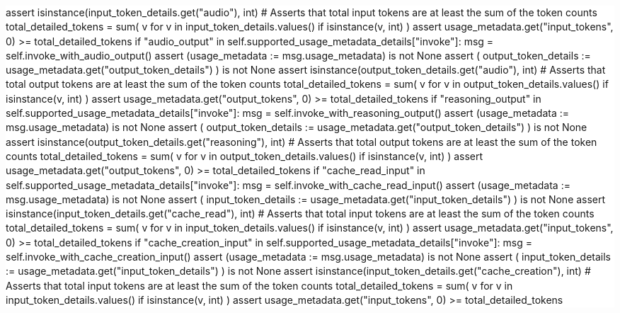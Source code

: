 assert isinstance(input_token_details.get("audio"), int)                 # Asserts that total input tokens are at least the sum of the token counts                 total_detailed_tokens = sum(                     v for v in input_token_details.values() if isinstance(v, int)                 )                 assert usage_metadata.get("input_tokens", 0) >= total_detailed_tokens             if "audio_output" in self.supported_usage_metadata_details["invoke"]:                 msg = self.invoke_with_audio_output()                 assert (usage_metadata := msg.usage_metadata) is not None                 assert (                     output_token_details := usage_metadata.get("output_token_details")                 ) is not None                 assert isinstance(output_token_details.get("audio"), int)                 # Asserts that total output tokens are at least the sum of the token counts                 total_detailed_tokens = sum(                     v for v in output_token_details.values() if isinstance(v, int)                 )                 assert usage_metadata.get("output_tokens", 0) >= total_detailed_tokens             if "reasoning_output" in self.supported_usage_metadata_details["invoke"]:                 msg = self.invoke_with_reasoning_output()                 assert (usage_metadata := msg.usage_metadata) is not None                 assert (                     output_token_details := usage_metadata.get("output_token_details")                 ) is not None                 assert isinstance(output_token_details.get("reasoning"), int)                 # Asserts that total output tokens are at least the sum of the token counts                 total_detailed_tokens = sum(                     v for v in output_token_details.values() if isinstance(v, int)                 )                 assert usage_metadata.get("output_tokens", 0) >= total_detailed_tokens             if "cache_read_input" in self.supported_usage_metadata_details["invoke"]:                 msg = self.invoke_with_cache_read_input()                 assert (usage_metadata := msg.usage_metadata) is not None                 assert (                     input_token_details := usage_metadata.get("input_token_details")                 ) is not None                 assert isinstance(input_token_details.get("cache_read"), int)                 # Asserts that total input tokens are at least the sum of the token counts                 total_detailed_tokens = sum(                     v for v in input_token_details.values() if isinstance(v, int)                 )                 assert usage_metadata.get("input_tokens", 0) >= total_detailed_tokens             if "cache_creation_input" in self.supported_usage_metadata_details["invoke"]:                 msg = self.invoke_with_cache_creation_input()                 assert (usage_metadata := msg.usage_metadata) is not None                 assert (                     input_token_details := usage_metadata.get("input_token_details")                 ) is not None                 assert isinstance(input_token_details.get("cache_creation"), int)                 # Asserts that total input tokens are at least the sum of the token counts                 total_detailed_tokens = sum(                     v for v in input_token_details.values() if isinstance(v, int)                 )                 assert usage_metadata.get("input_tokens", 0) >= total_detailed_tokens
